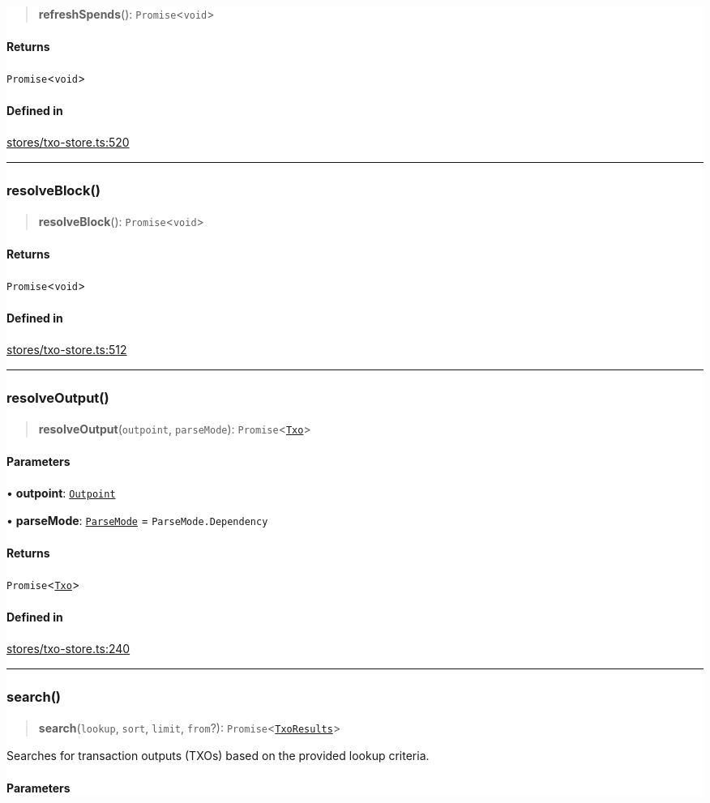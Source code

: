 > **refreshSpends**(): `Promise`\<`void`\>

#### Returns

`Promise`\<`void`\>

#### Defined in

[stores/txo-store.ts:520](https://github.com/bitcoin-sv/spv-store/blob/9735342843cd2ea4b04983988f1fa98b59c98947/src/stores/txo-store.ts#L520)

***

### resolveBlock()

> **resolveBlock**(): `Promise`\<`void`\>

#### Returns

`Promise`\<`void`\>

#### Defined in

[stores/txo-store.ts:512](https://github.com/bitcoin-sv/spv-store/blob/9735342843cd2ea4b04983988f1fa98b59c98947/src/stores/txo-store.ts#L512)

***

### resolveOutput()

> **resolveOutput**(`outpoint`, `parseMode`): `Promise`\<[`Txo`](Txo.md)\>

#### Parameters

• **outpoint**: [`Outpoint`](Outpoint.md)

• **parseMode**: [`ParseMode`](../enumerations/ParseMode.md) = `ParseMode.Dependency`

#### Returns

`Promise`\<[`Txo`](Txo.md)\>

#### Defined in

[stores/txo-store.ts:240](https://github.com/bitcoin-sv/spv-store/blob/9735342843cd2ea4b04983988f1fa98b59c98947/src/stores/txo-store.ts#L240)

***

### search()

> **search**(`lookup`, `sort`, `limit`, `from`?): `Promise`\<[`TxoResults`](../interfaces/TxoResults.md)\>

Searches for transaction outputs (TXOs) based on the provided lookup criteria.

#### Parameters
